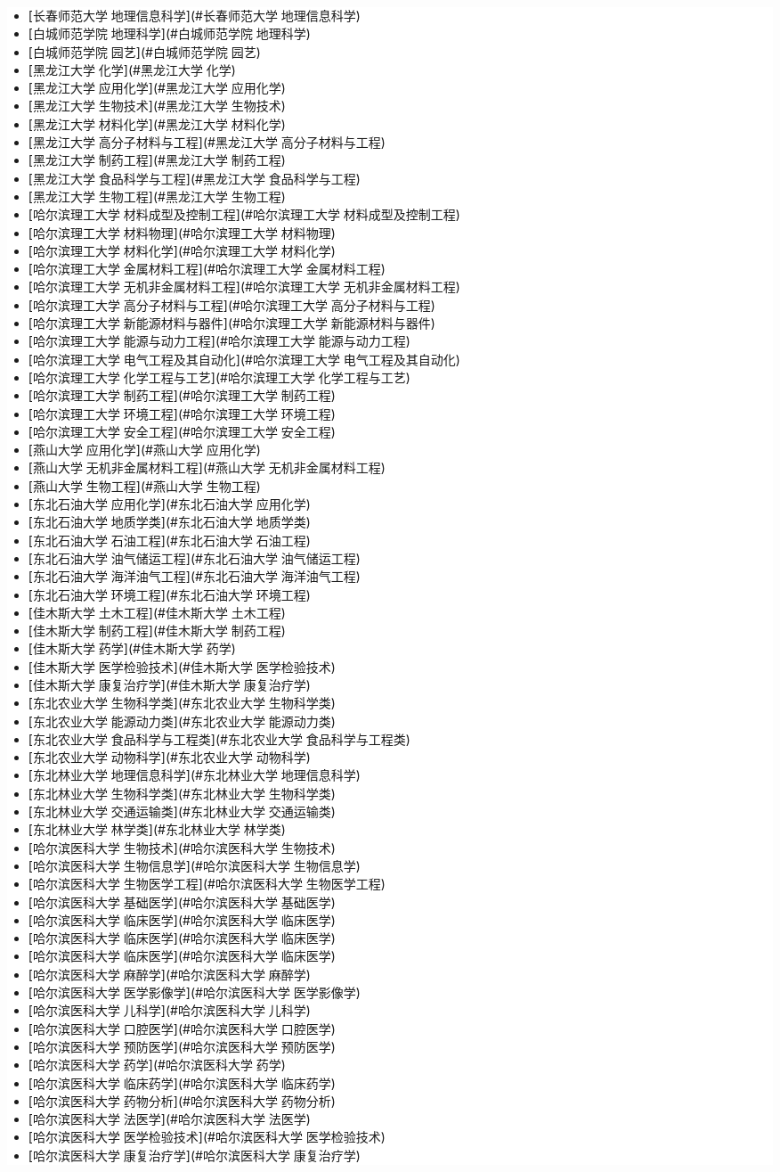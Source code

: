 * [长春师范大学 地理信息科学](#长春师范大学 地理信息科学)
* [白城师范学院 地理科学](#白城师范学院 地理科学)
* [白城师范学院 园艺](#白城师范学院 园艺)
* [黑龙江大学 化学](#黑龙江大学 化学)
* [黑龙江大学 应用化学](#黑龙江大学 应用化学)
* [黑龙江大学 生物技术](#黑龙江大学 生物技术)
* [黑龙江大学 材料化学](#黑龙江大学 材料化学)
* [黑龙江大学 高分子材料与工程](#黑龙江大学 高分子材料与工程)
* [黑龙江大学 制药工程](#黑龙江大学 制药工程)
* [黑龙江大学 食品科学与工程](#黑龙江大学 食品科学与工程)
* [黑龙江大学 生物工程](#黑龙江大学 生物工程)
* [哈尔滨理工大学 材料成型及控制工程](#哈尔滨理工大学 材料成型及控制工程)
* [哈尔滨理工大学 材料物理](#哈尔滨理工大学 材料物理)
* [哈尔滨理工大学 材料化学](#哈尔滨理工大学 材料化学)
* [哈尔滨理工大学 金属材料工程](#哈尔滨理工大学 金属材料工程)
* [哈尔滨理工大学 无机非金属材料工程](#哈尔滨理工大学 无机非金属材料工程)
* [哈尔滨理工大学 高分子材料与工程](#哈尔滨理工大学 高分子材料与工程)
* [哈尔滨理工大学 新能源材料与器件](#哈尔滨理工大学 新能源材料与器件)
* [哈尔滨理工大学 能源与动力工程](#哈尔滨理工大学 能源与动力工程)
* [哈尔滨理工大学 电气工程及其自动化](#哈尔滨理工大学 电气工程及其自动化)
* [哈尔滨理工大学 化学工程与工艺](#哈尔滨理工大学 化学工程与工艺)
* [哈尔滨理工大学 制药工程](#哈尔滨理工大学 制药工程)
* [哈尔滨理工大学 环境工程](#哈尔滨理工大学 环境工程)
* [哈尔滨理工大学 安全工程](#哈尔滨理工大学 安全工程)
* [燕山大学 应用化学](#燕山大学 应用化学)
* [燕山大学 无机非金属材料工程](#燕山大学 无机非金属材料工程)
* [燕山大学 生物工程](#燕山大学 生物工程)
* [东北石油大学 应用化学](#东北石油大学 应用化学)
* [东北石油大学 地质学类](#东北石油大学 地质学类)
* [东北石油大学 石油工程](#东北石油大学 石油工程)
* [东北石油大学 油气储运工程](#东北石油大学 油气储运工程)
* [东北石油大学 海洋油气工程](#东北石油大学 海洋油气工程)
* [东北石油大学 环境工程](#东北石油大学 环境工程)
* [佳木斯大学 土木工程](#佳木斯大学 土木工程)
* [佳木斯大学 制药工程](#佳木斯大学 制药工程)
* [佳木斯大学 药学](#佳木斯大学 药学)
* [佳木斯大学 医学检验技术](#佳木斯大学 医学检验技术)
* [佳木斯大学 康复治疗学](#佳木斯大学 康复治疗学)
* [东北农业大学 生物科学类](#东北农业大学 生物科学类)
* [东北农业大学 能源动力类](#东北农业大学 能源动力类)
* [东北农业大学 食品科学与工程类](#东北农业大学 食品科学与工程类)
* [东北农业大学 动物科学](#东北农业大学 动物科学)
* [东北林业大学 地理信息科学](#东北林业大学 地理信息科学)
* [东北林业大学 生物科学类](#东北林业大学 生物科学类)
* [东北林业大学 交通运输类](#东北林业大学 交通运输类)
* [东北林业大学 林学类](#东北林业大学 林学类)
* [哈尔滨医科大学 生物技术](#哈尔滨医科大学 生物技术)
* [哈尔滨医科大学 生物信息学](#哈尔滨医科大学 生物信息学)
* [哈尔滨医科大学 生物医学工程](#哈尔滨医科大学 生物医学工程)
* [哈尔滨医科大学 基础医学](#哈尔滨医科大学 基础医学)
* [哈尔滨医科大学 临床医学](#哈尔滨医科大学 临床医学)
* [哈尔滨医科大学 临床医学](#哈尔滨医科大学 临床医学)
* [哈尔滨医科大学 临床医学](#哈尔滨医科大学 临床医学)
* [哈尔滨医科大学 麻醉学](#哈尔滨医科大学 麻醉学)
* [哈尔滨医科大学 医学影像学](#哈尔滨医科大学 医学影像学)
* [哈尔滨医科大学 儿科学](#哈尔滨医科大学 儿科学)
* [哈尔滨医科大学 口腔医学](#哈尔滨医科大学 口腔医学)
* [哈尔滨医科大学 预防医学](#哈尔滨医科大学 预防医学)
* [哈尔滨医科大学 药学](#哈尔滨医科大学 药学)
* [哈尔滨医科大学 临床药学](#哈尔滨医科大学 临床药学)
* [哈尔滨医科大学 药物分析](#哈尔滨医科大学 药物分析)
* [哈尔滨医科大学 法医学](#哈尔滨医科大学 法医学)
* [哈尔滨医科大学 医学检验技术](#哈尔滨医科大学 医学检验技术)
* [哈尔滨医科大学 康复治疗学](#哈尔滨医科大学 康复治疗学)